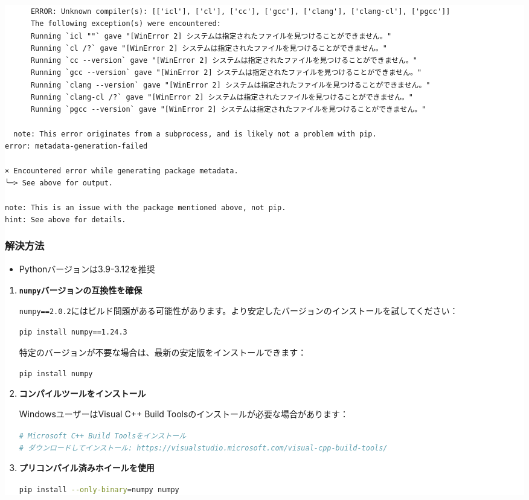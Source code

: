 ```
      ERROR: Unknown compiler(s): [['icl'], ['cl'], ['cc'], ['gcc'], ['clang'], ['clang-cl'], ['pgcc']]
      The following exception(s) were encountered:
      Running `icl ""` gave "[WinError 2] システムは指定されたファイルを見つけることができません。"
      Running `cl /?` gave "[WinError 2] システムは指定されたファイルを見つけることができません。"
      Running `cc --version` gave "[WinError 2] システムは指定されたファイルを見つけることができません。"
      Running `gcc --version` gave "[WinError 2] システムは指定されたファイルを見つけることができません。"
      Running `clang --version` gave "[WinError 2] システムは指定されたファイルを見つけることができません。"
      Running `clang-cl /?` gave "[WinError 2] システムは指定されたファイルを見つけることができません。"
      Running `pgcc --version` gave "[WinError 2] システムは指定されたファイルを見つけることができません。"

  note: This error originates from a subprocess, and is likely not a problem with pip.
error: metadata-generation-failed

× Encountered error while generating package metadata.
╰─> See above for output.

note: This is an issue with the package mentioned above, not pip.
hint: See above for details.
```

### **解決方法**
- Pythonバージョンは3.9-3.12を推奨

1. **`numpy`バージョンの互換性を確保**

   `numpy==2.0.2`にはビルド問題がある可能性があります。より安定したバージョンのインストールを試してください：
   ```sh
   pip install numpy==1.24.3
   ```

   特定のバージョンが不要な場合は、最新の安定版をインストールできます：
   ```sh
   pip install numpy
   ```

2. **コンパイルツールをインストール**
   
   WindowsユーザーはVisual C++ Build Toolsのインストールが必要な場合があります：
   ```sh
   # Microsoft C++ Build Toolsをインストール
   # ダウンロードしてインストール: https://visualstudio.microsoft.com/visual-cpp-build-tools/
   ```

3. **プリコンパイル済みホイールを使用**
   ```sh
   pip install --only-binary=numpy numpy
   ```